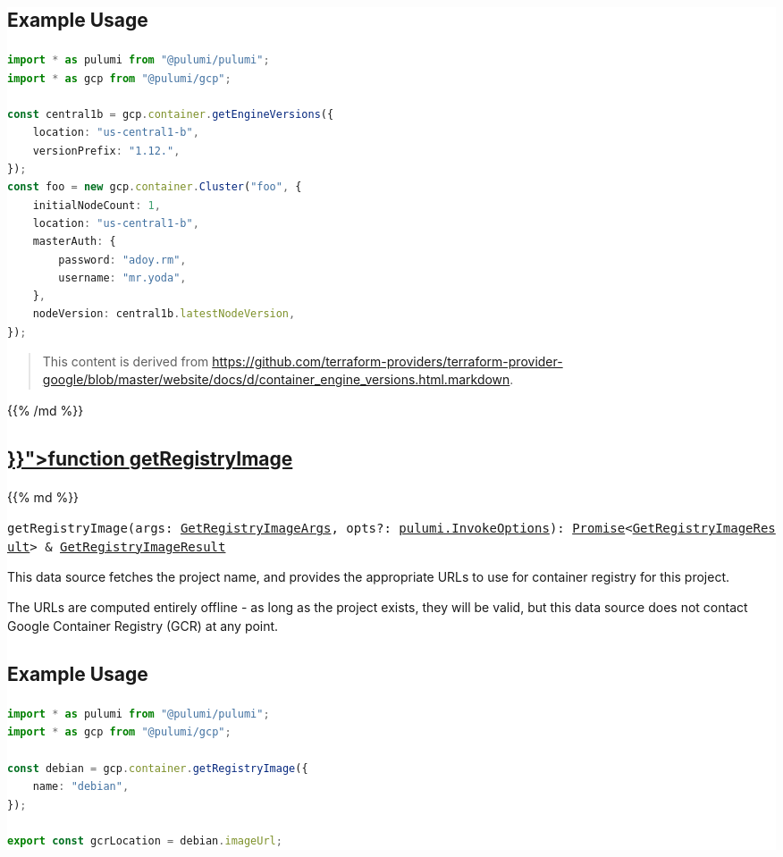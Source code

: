 ## Example Usage

```typescript
import * as pulumi from "@pulumi/pulumi";
import * as gcp from "@pulumi/gcp";

const central1b = gcp.container.getEngineVersions({
    location: "us-central1-b",
    versionPrefix: "1.12.",
});
const foo = new gcp.container.Cluster("foo", {
    initialNodeCount: 1,
    location: "us-central1-b",
    masterAuth: {
        password: "adoy.rm",
        username: "mr.yoda",
    },
    nodeVersion: central1b.latestNodeVersion,
});
```

> This content is derived from https://github.com/terraform-providers/terraform-provider-google/blob/master/website/docs/d/container_engine_versions.html.markdown.

{{% /md %}}
</div>
<h2 class="pdoc-module-header" id="getRegistryImage">
<a class="pdoc-member-name" href="{{< pkg-url pkg="gcp" path="container/getRegistryImage.ts#L29" >}}">function <b>getRegistryImage</b></a>
</h2>
<div class="pdoc-module-contents">
{{% md %}}

<pre class="highlight"><span class='kd'></span>getRegistryImage(args: <a href='#GetRegistryImageArgs'>GetRegistryImageArgs</a>, opts?: <a href='/docs/reference/pkg/nodejs/pulumi/pulumi/#InvokeOptions'>pulumi.InvokeOptions</a>): <a href='https://developer.mozilla.org/en-US/docs/Web/JavaScript/Reference/Global_Objects/Promise'>Promise</a>&lt;<a href='#GetRegistryImageResult'>GetRegistryImageResult</a>&gt; &amp; <a href='#GetRegistryImageResult'>GetRegistryImageResult</a></pre>


This data source fetches the project name, and provides the appropriate URLs to use for container registry for this project.

The URLs are computed entirely offline - as long as the project exists, they will be valid, but this data source does not contact Google Container Registry (GCR) at any point.

## Example Usage

```typescript
import * as pulumi from "@pulumi/pulumi";
import * as gcp from "@pulumi/gcp";

const debian = gcp.container.getRegistryImage({
    name: "debian",
});

export const gcrLocation = debian.imageUrl;
```
